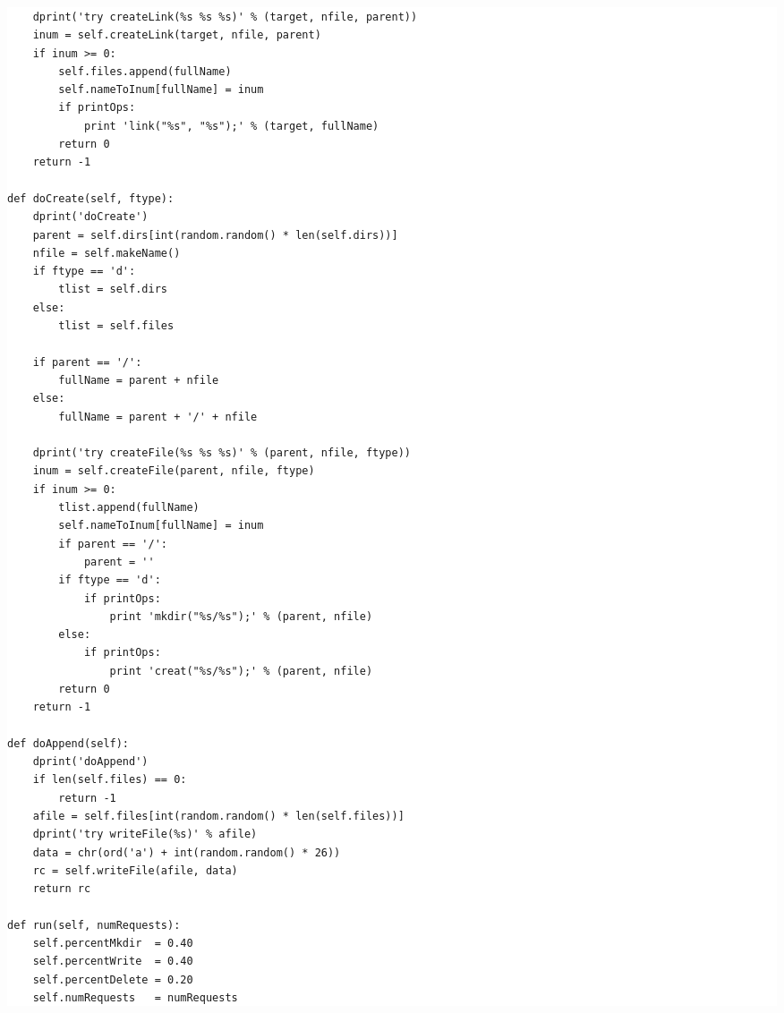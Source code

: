         dprint('try createLink(%s %s %s)' % (target, nfile, parent))
        inum = self.createLink(target, nfile, parent)
        if inum >= 0:
            self.files.append(fullName)
            self.nameToInum[fullName] = inum
            if printOps:
                print 'link("%s", "%s");' % (target, fullName)
            return 0
        return -1
    
    def doCreate(self, ftype):
        dprint('doCreate')
        parent = self.dirs[int(random.random() * len(self.dirs))]
        nfile = self.makeName()
        if ftype == 'd':
            tlist = self.dirs
        else:
            tlist = self.files

        if parent == '/':
            fullName = parent + nfile
        else:
            fullName = parent + '/' + nfile

        dprint('try createFile(%s %s %s)' % (parent, nfile, ftype))
        inum = self.createFile(parent, nfile, ftype)
        if inum >= 0:
            tlist.append(fullName)
            self.nameToInum[fullName] = inum
            if parent == '/':
                parent = ''
            if ftype == 'd':
                if printOps:
                    print 'mkdir("%s/%s");' % (parent, nfile)
            else:
                if printOps:
                    print 'creat("%s/%s");' % (parent, nfile)
            return 0
        return -1

    def doAppend(self):
        dprint('doAppend')
        if len(self.files) == 0:
            return -1
        afile = self.files[int(random.random() * len(self.files))]
        dprint('try writeFile(%s)' % afile)
        data = chr(ord('a') + int(random.random() * 26))
        rc = self.writeFile(afile, data)
        return rc

    def run(self, numRequests):
        self.percentMkdir  = 0.40
        self.percentWrite  = 0.40
        self.percentDelete = 0.20
        self.numRequests   = numRequests
